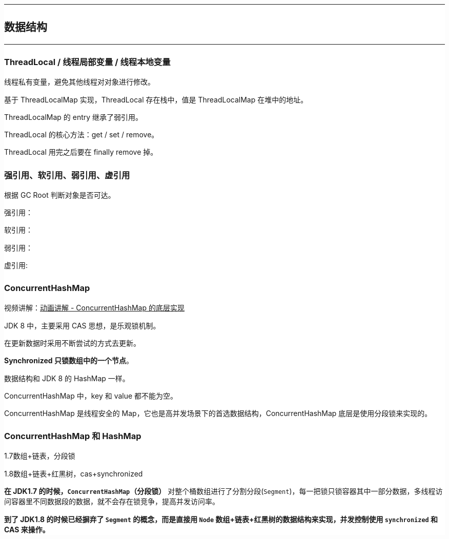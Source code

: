 ###

---

## 数据结构

---

### ThreadLocal / 线程局部变量 / 线程本地变量

线程私有变量，避免其他线程对对象进行修改。

基于 ThreadLocalMap 实现，ThreadLocal 存在栈中，值是 ThreadLocalMap 在堆中的地址。

ThreadLocalMap 的 entry 继承了弱引用。

ThreadLocal 的核心方法：get / set / remove。

ThreadLocal 用完之后要在 finally remove 掉。

### 强引用、软引用、弱引用、虚引用

根据 GC Root 判断对象是否可达。

强引用：

软引用：

弱引用：

虚引用:

### ConcurrentHashMap

视频讲解：[动画讲解 - ConcurrentHashMap 的底层实现](https://www.bilibili.com/video/BV1Gq4y1Z7yM)

JDK 8 中，主要采用 CAS 思想，是乐观锁机制。

在更新数据时采用不断尝试的方式去更新。

**Synchronized 只锁数组中的一个节点**。

数据结构和 JDK 8 的 HashMap 一样。

ConcurrentHashMap 中，key 和 value 都不能为空。

ConcurrentHashMap 是线程安全的 Map，它也是高并发场景下的首选数据结构，ConcurrentHashMap 底层是使用分段锁来实现的。

### ConcurrentHashMap 和 HashMap

1.7数组+链表，分段锁

1.8数组+链表+红黑树，cas+synchronized

**在 JDK1.7 的时候，`ConcurrentHashMap`（分段锁）** 对整个桶数组进行了分割分段(`Segment`)，每一把锁只锁容器其中一部分数据，多线程访问容器里不同数据段的数据，就不会存在锁竞争，提高并发访问率。

**到了 JDK1.8 的时候已经摒弃了 `Segment` 的概念，而是直接用 `Node` 数组+链表+红黑树的数据结构来实现，并发控制使用 `synchronized` 和 CAS 来操作。**
